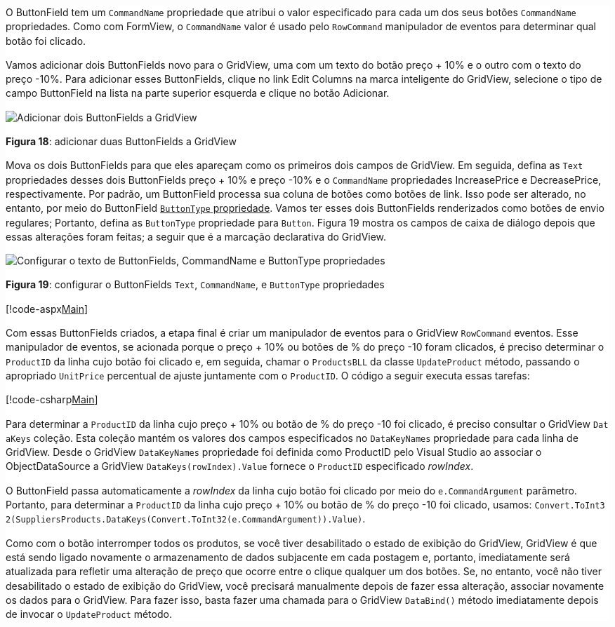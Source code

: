 O ButtonField tem um `CommandName` propriedade que atribui o valor especificado para cada um dos seus botões `CommandName` propriedades. Como com FormView, o `CommandName` valor é usado pelo `RowCommand` manipulador de eventos para determinar qual botão foi clicado.

Vamos adicionar dois ButtonFields novo para o GridView, uma com um texto do botão preço + 10% e o outro com o texto do preço -10%. Para adicionar esses ButtonFields, clique no link Edit Columns na marca inteligente do GridView, selecione o tipo de campo ButtonField na lista na parte superior esquerda e clique no botão Adicionar.


![Adicionar dois ButtonFields a GridView](adding-and-responding-to-buttons-to-a-gridview-cs/_static/image48.png)

**Figura 18**: adicionar duas ButtonFields a GridView


Mova os dois ButtonFields para que eles apareçam como os primeiros dois campos de GridView. Em seguida, defina as `Text` propriedades desses dois ButtonFields preço + 10% e preço -10% e o `CommandName` propriedades IncreasePrice e DecreasePrice, respectivamente. Por padrão, um ButtonField processa sua coluna de botões como botões de link. Isso pode ser alterado, no entanto, por meio do ButtonField [ `ButtonType` propriedade](https://msdn.microsoft.com/library/system.web.ui.webcontrols.buttonfieldbase.buttontype.aspx). Vamos ter esses dois ButtonFields renderizados como botões de envio regulares; Portanto, defina as `ButtonType` propriedade para `Button`. Figura 19 mostra os campos de caixa de diálogo depois que essas alterações foram feitas; a seguir que é a marcação declarativa do GridView.


![Configurar o texto de ButtonFields, CommandName e ButtonType propriedades](adding-and-responding-to-buttons-to-a-gridview-cs/_static/image49.png)

**Figura 19**: configurar o ButtonFields `Text`, `CommandName`, e `ButtonType` propriedades


[!code-aspx[Main](adding-and-responding-to-buttons-to-a-gridview-cs/samples/sample9.aspx)]

Com essas ButtonFields criados, a etapa final é criar um manipulador de eventos para o GridView `RowCommand` eventos. Esse manipulador de eventos, se acionada porque o preço + 10% ou botões de % do preço -10 foram clicados, é preciso determinar o `ProductID` da linha cujo botão foi clicado e, em seguida, chamar o `ProductsBLL` da classe `UpdateProduct` método, passando o apropriado `UnitPrice` percentual de ajuste juntamente com o `ProductID`. O código a seguir executa essas tarefas:

[!code-csharp[Main](adding-and-responding-to-buttons-to-a-gridview-cs/samples/sample10.cs)]

Para determinar a `ProductID` da linha cujo preço + 10% ou botão de % do preço -10 foi clicado, é preciso consultar o GridView `DataKeys` coleção. Esta coleção mantém os valores dos campos especificados no `DataKeyNames` propriedade para cada linha de GridView. Desde o GridView `DataKeyNames` propriedade foi definida como ProductID pelo Visual Studio ao associar o ObjectDataSource a GridView `DataKeys(rowIndex).Value` fornece o `ProductID` especificado *rowIndex*.

O ButtonField passa automaticamente a *rowIndex* da linha cujo botão foi clicado por meio do `e.CommandArgument` parâmetro. Portanto, para determinar a `ProductID` da linha cujo preço + 10% ou botão de % do preço -10 foi clicado, usamos: `Convert.ToInt32(SuppliersProducts.DataKeys(Convert.ToInt32(e.CommandArgument)).Value)`.

Como com o botão interromper todos os produtos, se você tiver desabilitado o estado de exibição do GridView, GridView é que está sendo ligado novamente o armazenamento de dados subjacente em cada postagem e, portanto, imediatamente será atualizada para refletir uma alteração de preço que ocorre entre o clique qualquer um dos botões. Se, no entanto, você não tiver desabilitado o estado de exibição do GridView, você precisará manualmente depois de fazer essa alteração, associar novamente os dados para o GridView. Para fazer isso, basta fazer uma chamada para o GridView `DataBind()` método imediatamente depois de invocar o `UpdateProduct` método.
